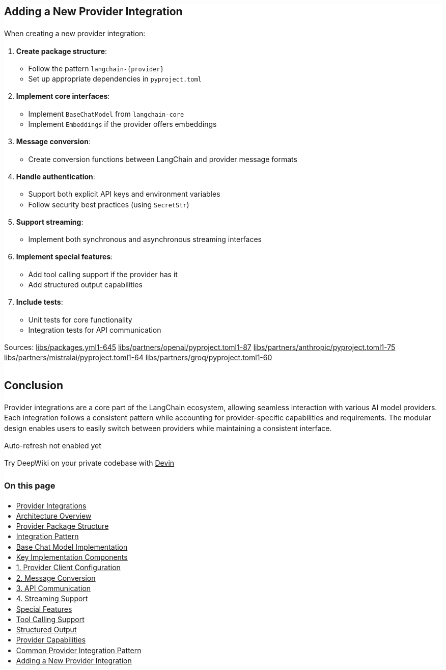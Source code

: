 ## Adding a New Provider Integration

When creating a new provider integration:

1. **Create package structure**:

   * Follow the pattern `langchain-{provider}`
   * Set up appropriate dependencies in `pyproject.toml`
2. **Implement core interfaces**:

   * Implement `BaseChatModel` from `langchain-core`
   * Implement `Embeddings` if the provider offers embeddings
3. **Message conversion**:

   * Create conversion functions between LangChain and provider message formats
4. **Handle authentication**:

   * Support both explicit API keys and environment variables
   * Follow security best practices (using `SecretStr`)
5. **Support streaming**:

   * Implement both synchronous and asynchronous streaming interfaces
6. **Implement special features**:

   * Add tool calling support if the provider has it
   * Add structured output capabilities
7. **Include tests**:

   * Unit tests for core functionality
   * Integration tests for API communication

Sources: [libs/packages.yml1-645](https://github.com/langchain-ai/langchain/blob/b36c2bf8/libs/packages.yml#L1-L645) [libs/partners/openai/pyproject.toml1-87](https://github.com/langchain-ai/langchain/blob/b36c2bf8/libs/partners/openai/pyproject.toml#L1-L87) [libs/partners/anthropic/pyproject.toml1-75](https://github.com/langchain-ai/langchain/blob/b36c2bf8/libs/partners/anthropic/pyproject.toml#L1-L75) [libs/partners/mistralai/pyproject.toml1-64](https://github.com/langchain-ai/langchain/blob/b36c2bf8/libs/partners/mistralai/pyproject.toml#L1-L64) [libs/partners/groq/pyproject.toml1-60](https://github.com/langchain-ai/langchain/blob/b36c2bf8/libs/partners/groq/pyproject.toml#L1-L60)

## Conclusion

Provider integrations are a core part of the LangChain ecosystem, allowing seamless interaction with various AI model providers. Each integration follows a consistent pattern while accounting for provider-specific capabilities and requirements. The modular design enables users to easily switch between providers while maintaining a consistent interface.

Auto-refresh not enabled yet

Try DeepWiki on your private codebase with [Devin](/private-repo)

### On this page

* [Provider Integrations](#provider-integrations)
* [Architecture Overview](#architecture-overview)
* [Provider Package Structure](#provider-package-structure)
* [Integration Pattern](#integration-pattern)
* [Base Chat Model Implementation](#base-chat-model-implementation)
* [Key Implementation Components](#key-implementation-components)
* [1. Provider Client Configuration](#1-provider-client-configuration)
* [2. Message Conversion](#2-message-conversion)
* [3. API Communication](#3-api-communication)
* [4. Streaming Support](#4-streaming-support)
* [Special Features](#special-features)
* [Tool Calling Support](#tool-calling-support)
* [Structured Output](#structured-output)
* [Provider Capabilities](#provider-capabilities)
* [Common Provider Integration Pattern](#common-provider-integration-pattern)
* [Adding a New Provider Integration](#adding-a-new-provider-integration)
